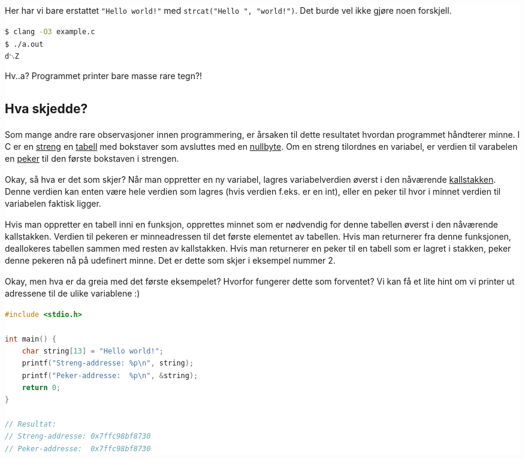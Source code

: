 Her har vi bare erstattet `"Hello world!"` med `strcat("Hello ", "world!")`.
Det burde vel ikke gjøre noen forskjell.

```bash
$ clang -O3 example.c
$ ./a.out
d␃Z
```

Hv..a? Programmet printer bare masse rare tegn?!

## Hva skjedde?
Som mange andre rare observasjoner innen programmering, er årsaken til dette
resultatet hvordan programmet håndterer minne. I C er en
[streng](https://en.wikipedia.org/wiki/String_(computer_science)) en
[tabell](https://en.wikipedia.org/wiki/Array_(data_structure)) med bokstaver
som avsluttes med en [nullbyte](https://en.wikipedia.org/wiki/Null_character).
Om en streng tilordnes en variabel, er verdien til varabelen en
[peker](https://en.wikipedia.org/wiki/Pointer_(computer_programming)) til den
første bokstaven i strengen.

Okay, så hva er det som skjer? Når man oppretter en ny variabel, lagres
variabelverdien øverst i den nåværende
[kallstakken](https://en.wikipedia.org/wiki/Call_stack). Denne verdien kan
enten være hele verdien som lagres (hvis verdien f.eks. er en int), eller en
peker til hvor i minnet verdien til variabelen faktisk ligger.

Hvis man oppretter en tabell inni en funksjon, opprettes minnet som er
nødvendig for denne tabellen øverst i den nåværende kallstakken. Verdien til
pekeren er minneadressen til det første elementet av tabellen. Hvis man
returnerer fra denne funksjonen, deallokeres tabellen sammen med resten av
kallstakken. Hvis man returnerer en peker til en tabell som er lagret i
stakken, peker denne pekeren nå på udefinert minne. Det er dette som skjer i
eksempel nummer 2.

Okay, men hva er da greia med det første eksempelet? Hvorfor fungerer dette som
forventet? Vi kan få et lite hint om vi printer ut adressene til de ulike
variablene :)

```c
#include <stdio.h>

int main() {
	char string[13] = "Hello world!";
	printf("Streng-addresse: %p\n", string);
	printf("Peker-addresse:  %p\n", &string);
	return 0;
}

// Resultat:
// Streng-addresse: 0x7ffc98bf8730
// Peker-addresse:  0x7ffc98bf8730
```
